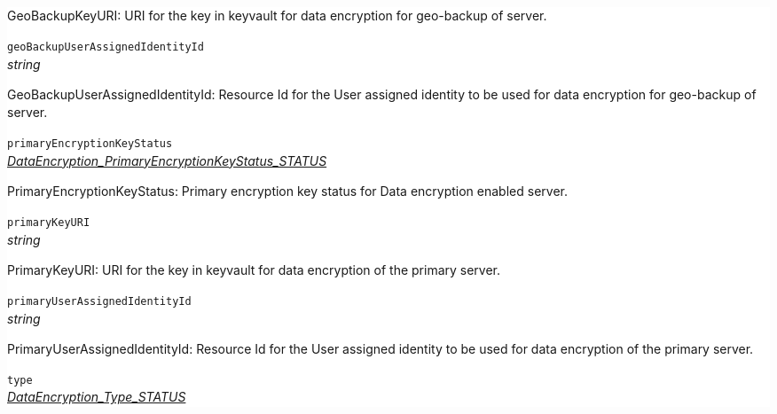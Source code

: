 <p>GeoBackupKeyURI: URI for the key in keyvault for data encryption for geo-backup of server.</p>
</td>
</tr>
<tr>
<td>
<code>geoBackupUserAssignedIdentityId</code><br/>
<em>
string
</em>
</td>
<td>
<p>GeoBackupUserAssignedIdentityId: Resource Id for the User assigned identity to be used for data encryption for
geo-backup of server.</p>
</td>
</tr>
<tr>
<td>
<code>primaryEncryptionKeyStatus</code><br/>
<em>
<a href="#dbforpostgresql.azure.com/v1api20230601preview.DataEncryption_PrimaryEncryptionKeyStatus_STATUS">
DataEncryption_PrimaryEncryptionKeyStatus_STATUS
</a>
</em>
</td>
<td>
<p>PrimaryEncryptionKeyStatus: Primary encryption key status for Data encryption enabled server.</p>
</td>
</tr>
<tr>
<td>
<code>primaryKeyURI</code><br/>
<em>
string
</em>
</td>
<td>
<p>PrimaryKeyURI: URI for the key in keyvault for data encryption of the primary server.</p>
</td>
</tr>
<tr>
<td>
<code>primaryUserAssignedIdentityId</code><br/>
<em>
string
</em>
</td>
<td>
<p>PrimaryUserAssignedIdentityId: Resource Id for the User assigned identity to be used for data encryption of the primary
server.</p>
</td>
</tr>
<tr>
<td>
<code>type</code><br/>
<em>
<a href="#dbforpostgresql.azure.com/v1api20230601preview.DataEncryption_Type_STATUS">
DataEncryption_Type_STATUS
</a>
</em>
</td>